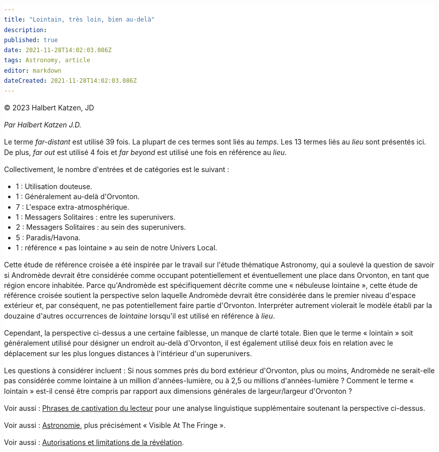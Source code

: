 ```yaml
---
title: "Lointain, très loin, bien au-delà"
description: 
published: true
date: 2021-11-28T14:02:03.086Z
tags: Astronomy, article
editor: markdown
dateCreated: 2021-11-28T14:02:03.086Z
---
```


<p class="v-card v-sheet theme--gris clair lighten-3 px-2">© 2023 Halbert Katzen, JD</p>

_Par Halbert Katzen J.D._

Le terme _far-distant_ est utilisé 39 fois. La plupart de ces termes sont liés au _temps_. Les 13 termes liés au _lieu_ sont présentés ici. De plus, _far out_ est utilisé 4 fois et _far beyond_ est utilisé une fois en référence au _lieu_.

Collectivement, le nombre d'entrées et de catégories est le suivant :

- 1 : Utilisation douteuse.
- 1 : Généralement au-delà d'Orvonton.
- 7 : L'espace extra-atmosphérique.
- 1 : Messagers Solitaires : entre les superunivers.
- 2 : Messagers Solitaires : au sein des superunivers.
- 5 : Paradis/Havona.
- 1 : référence « pas lointaine » au sein de notre Univers Local.

Cette étude de référence croisée a été inspirée par le travail sur l'étude thématique Astronomy, qui a soulevé la question de savoir si Andromède devrait être considérée comme occupant potentiellement et éventuellement une place dans Orvonton, en tant que région encore inhabitée. Parce qu'Andromède est spécifiquement décrite comme une « nébuleuse lointaine », cette étude de référence croisée soutient la perspective selon laquelle Andromède devrait être considérée dans le premier niveau d'espace extérieur et, par conséquent, ne pas potentiellement faire partie d'Orvonton. Interpréter autrement violerait le modèle établi par la douzaine d'autres occurrences de _lointaine_ lorsqu'il est utilisé en référence à _lieu_.

Cependant, la perspective ci-dessus a une certaine faiblesse, un manque de clarté totale. Bien que le terme « lointain » soit généralement utilisé pour désigner un endroit au-delà d'Orvonton, il est également utilisé deux fois en relation avec le déplacement sur les plus longues distances à l'intérieur d'un superunivers.

Les questions à considérer incluent : Si nous sommes près du bord extérieur d'Orvonton, plus ou moins, Andromède ne serait-elle pas considérée comme lointaine à un million d'années-lumière, ou à 2,5 ou millions d'années-lumière ? Comment le terme « lointain » est-il censé être compris par rapport aux dimensions générales de largeur/largeur d'Orvonton ?

Voir aussi : [Phrases de captivation du lecteur](/fr/article/Halbert_Katzen/Reader_Captivation_Phrases/) pour une analyse linguistique supplémentaire soutenant la perspective ci-dessus.

Voir aussi : [Astronomie](/fr/article/Halbert_Katzen/Astronomy), plus précisément « Visible At The Fringe ».

Voir aussi : [Autorisations et limitations de la révélation](/fr/article/Halbert_Katzen//Revelatory_Permissions_and_Limitations).
